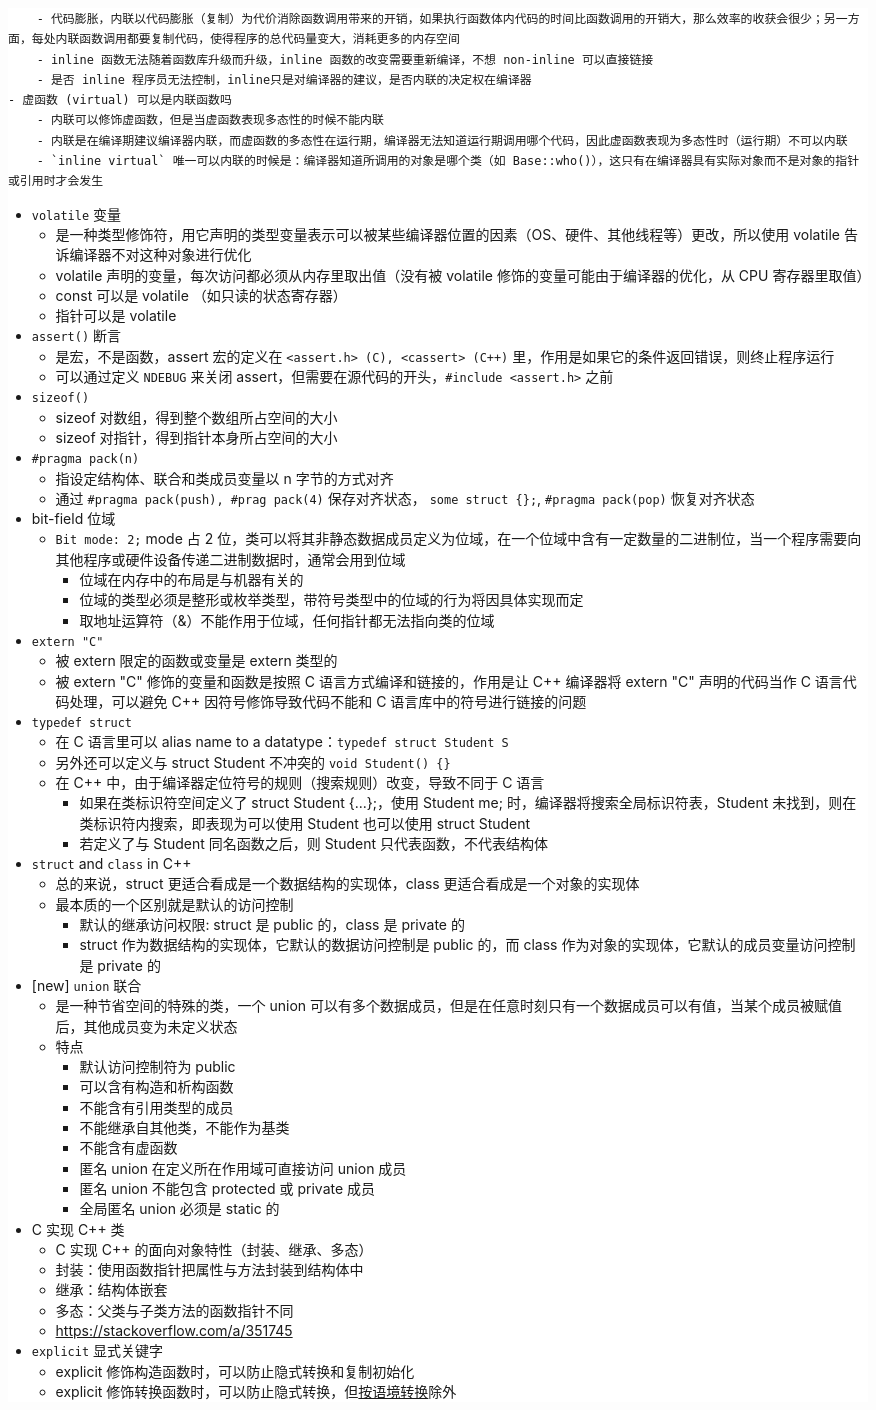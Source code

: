 		- 代码膨胀，内联以代码膨胀（复制）为代价消除函数调用带来的开销，如果执行函数体内代码的时间比函数调用的开销大，那么效率的收获会很少；另一方面，每处内联函数调用都要复制代码，使得程序的总代码量变大，消耗更多的内存空间
		- inline 函数无法随着函数库升级而升级，inline 函数的改变需要重新编译，不想 non-inline 可以直接链接
		- 是否 inline 程序员无法控制，inline只是对编译器的建议，是否内联的决定权在编译器
	- 虚函数 (virtual) 可以是内联函数吗
		- 内联可以修饰虚函数，但是当虚函数表现多态性的时候不能内联
		- 内联是在编译期建议编译器内联，而虚函数的多态性在运行期，编译器无法知道运行期调用哪个代码，因此虚函数表现为多态性时（运行期）不可以内联
		- `inline virtual` 唯一可以内联的时候是：编译器知道所调用的对象是哪个类（如 Base::who()），这只有在编译器具有实际对象而不是对象的指针或引用时才会发生
- `volatile` 变量
	- 是一种类型修饰符，用它声明的类型变量表示可以被某些编译器位置的因素（OS、硬件、其他线程等）更改，所以使用 volatile 告诉编译器不对这种对象进行优化
	- volatile 声明的变量，每次访问都必须从内存里取出值（没有被 volatile 修饰的变量可能由于编译器的优化，从 CPU 寄存器里取值）
	- const 可以是 volatile （如只读的状态寄存器）
	- 指针可以是 volatile
- `assert()` 断言
	- 是宏，不是函数，assert 宏的定义在 `<assert.h> (C), <cassert> (C++)` 里，作用是如果它的条件返回错误，则终止程序运行
	- 可以通过定义 `NDEBUG` 来关闭 assert，但需要在源代码的开头，`#include <assert.h>` 之前
- `sizeof()`
	- sizeof 对数组，得到整个数组所占空间的大小
	- sizeof 对指针，得到指针本身所占空间的大小
- `#pragma pack(n)`
	- 指设定结构体、联合和类成员变量以 n 字节的方式对齐
	- 通过 `#pragma pack(push), #prag pack(4)` 保存对齐状态， `some struct {};`, `#pragma pack(pop)` 恢复对齐状态
- bit-field 位域
	- `Bit mode: 2;` mode 占 2 位，类可以将其非静态数据成员定义为位域，在一个位域中含有一定数量的二进制位，当一个程序需要向其他程序或硬件设备传递二进制数据时，通常会用到位域
		- 位域在内存中的布局是与机器有关的
		- 位域的类型必须是整形或枚举类型，带符号类型中的位域的行为将因具体实现而定
		- 取地址运算符（&）不能作用于位域，任何指针都无法指向类的位域
- `extern "C"`
	- 被 extern 限定的函数或变量是 extern 类型的
	- 被 extern "C" 修饰的变量和函数是按照 C 语言方式编译和链接的，作用是让 C++ 编译器将 extern "C" 声明的代码当作 C 语言代码处理，可以避免 C++ 因符号修饰导致代码不能和 C 语言库中的符号进行链接的问题
- `typedef struct`
	- 在 C 语言里可以 alias name to a datatype：`typedef struct Student S`
	- 另外还可以定义与 struct Student 不冲突的 `void Student() {}`
	- 在 C++ 中，由于编译器定位符号的规则（搜索规则）改变，导致不同于 C 语言
		- 如果在类标识符空间定义了 struct Student {...};，使用 Student me; 时，编译器将搜索全局标识符表，Student 未找到，则在类标识符内搜索，即表现为可以使用 Student 也可以使用 struct Student
		- 若定义了与 Student 同名函数之后，则 Student 只代表函数，不代表结构体
- `struct` and `class` in C++
	- 总的来说，struct 更适合看成是一个数据结构的实现体，class 更适合看成是一个对象的实现体
	- 最本质的一个区别就是默认的访问控制
		- 默认的继承访问权限: struct 是 public 的，class 是 private 的
		- struct 作为数据结构的实现体，它默认的数据访问控制是 public 的，而 class 作为对象的实现体，它默认的成员变量访问控制是 private 的
- [new] `union` 联合
	- 是一种节省空间的特殊的类，一个 union 可以有多个数据成员，但是在任意时刻只有一个数据成员可以有值，当某个成员被赋值后，其他成员变为未定义状态
	- 特点
		- 默认访问控制符为 public
		- 可以含有构造和析构函数
		- 不能含有引用类型的成员
		- 不能继承自其他类，不能作为基类
		- 不能含有虚函数
		- 匿名 union 在定义所在作用域可直接访问 union 成员
		- 匿名 union 不能包含 protected 或 private 成员
		- 全局匿名 union 必须是 static 的
- C 实现 C++ 类
	- C 实现 C++ 的面向对象特性（封装、继承、多态）
	- 封装：使用函数指针把属性与方法封装到结构体中
	- 继承：结构体嵌套
	- 多态：父类与子类方法的函数指针不同
	- https://stackoverflow.com/a/351745
- `explicit` 显式关键字
	- explicit 修饰构造函数时，可以防止隐式转换和复制初始化
	- explicit 修饰转换函数时，可以防止隐式转换，但[按语境转换](https://zh.cppreference.com/w/cpp/language/implicit_conversion)除外